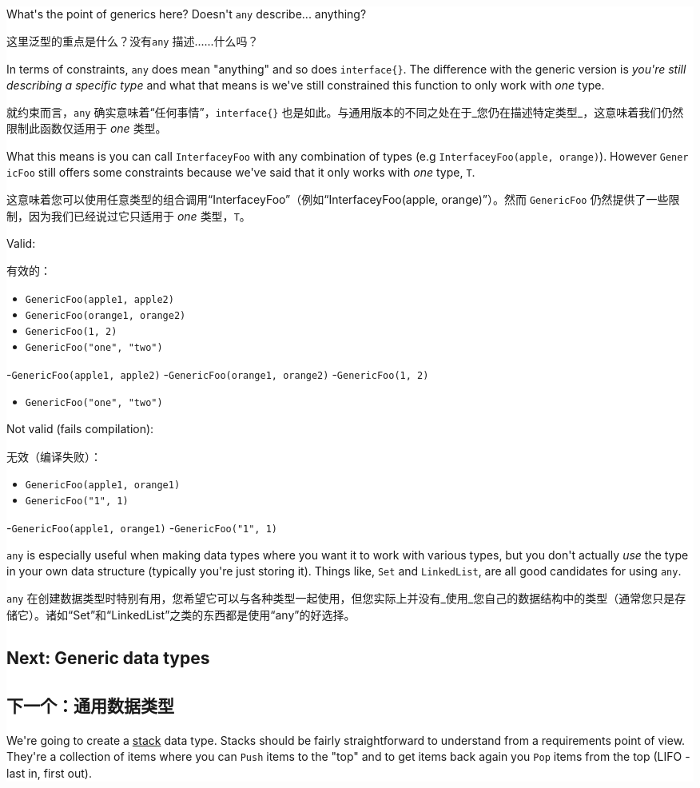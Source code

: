 What's the point of generics here? Doesn't `any` describe... anything?

这里泛型的重点是什么？没有`any` 描述......什么吗？

In terms of constraints, `any` does mean "anything" and so does `interface{}`. The difference with the generic version is _you're still describing a specific type_ and what that means is we've still constrained this function to only work with _one_ type.

就约束而言，`any` 确实意味着“任何事情”，`interface{}` 也是如此。与通用版本的不同之处在于_您仍在描述特定类型_，这意味着我们仍然限制此函数仅适用于 _one_ 类型。

What this means is you can call `InterfaceyFoo` with any combination of types (e.g `InterfaceyFoo(apple, orange)`). However `GenericFoo` still offers some constraints because we've said that it only works with _one_ type, `T`.

这意味着您可以使用任意类型的组合调用“InterfaceyFoo”（例如“InterfaceyFoo(apple, orange)”）。然而 `GenericFoo` 仍然提供了一些限制，因为我们已经说过它只适用于 _one_ 类型，`T`。

Valid:

有效的：

- `GenericFoo(apple1, apple2)`
- `GenericFoo(orange1, orange2)`
- `GenericFoo(1, 2)`
- `GenericFoo("one", "two")`

-`GenericFoo(apple1, apple2)`
-`GenericFoo(orange1, orange2)`
-`GenericFoo(1, 2)`
- `GenericFoo("one", "two")`

Not valid (fails compilation):

无效（编译失败）：

- `GenericFoo(apple1, orange1)`
- `GenericFoo("1", 1)` 

-`GenericFoo(apple1, orange1)`
-`GenericFoo("1", 1)`

`any` is especially useful when making data types where you want it to work with various types, but you don't actually _use_ the type in your own data structure (typically you're just storing it). Things like, `Set` and `LinkedList`, are all good candidates for using `any`.

`any` 在创建数据类型时特别有用，您希望它可以与各种类型一起使用，但您实际上并没有_使用_您自己的数据结构中的类型（通常您只是存储它）。诸如“Set”和“LinkedList”之类的东西都是使用“any”的好选择。

## Next: Generic data types

## 下一个：通用数据类型

We're going to create a [stack](https://en.wikipedia.org/wiki/Stack_(abstract_data_type)) data type. Stacks should be fairly straightforward to understand from a requirements point of view. They're a collection of items where you can `Push` items to the "top" and to get items back again you `Pop` items from the top (LIFO - last in, first out).
